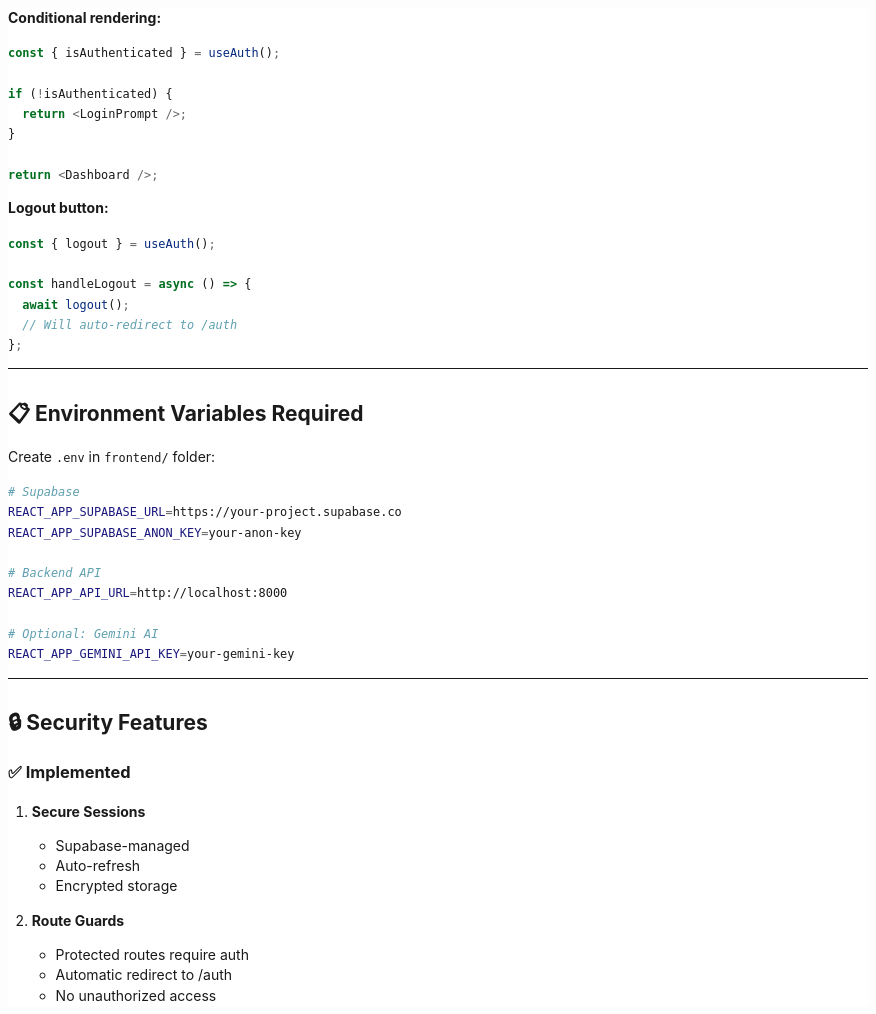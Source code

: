 **Conditional rendering:**
```javascript
const { isAuthenticated } = useAuth();

if (!isAuthenticated) {
  return <LoginPrompt />;
}

return <Dashboard />;
```

**Logout button:**
```javascript
const { logout } = useAuth();

const handleLogout = async () => {
  await logout();
  // Will auto-redirect to /auth
};
```

---

## 📋 Environment Variables Required

Create `.env` in `frontend/` folder:

```bash
# Supabase
REACT_APP_SUPABASE_URL=https://your-project.supabase.co
REACT_APP_SUPABASE_ANON_KEY=your-anon-key

# Backend API
REACT_APP_API_URL=http://localhost:8000

# Optional: Gemini AI
REACT_APP_GEMINI_API_KEY=your-gemini-key
```

---

## 🔒 Security Features

### ✅ Implemented

1. **Secure Sessions**
   - Supabase-managed
   - Auto-refresh
   - Encrypted storage

2. **Route Guards**
   - Protected routes require auth
   - Automatic redirect to /auth
   - No unauthorized access
